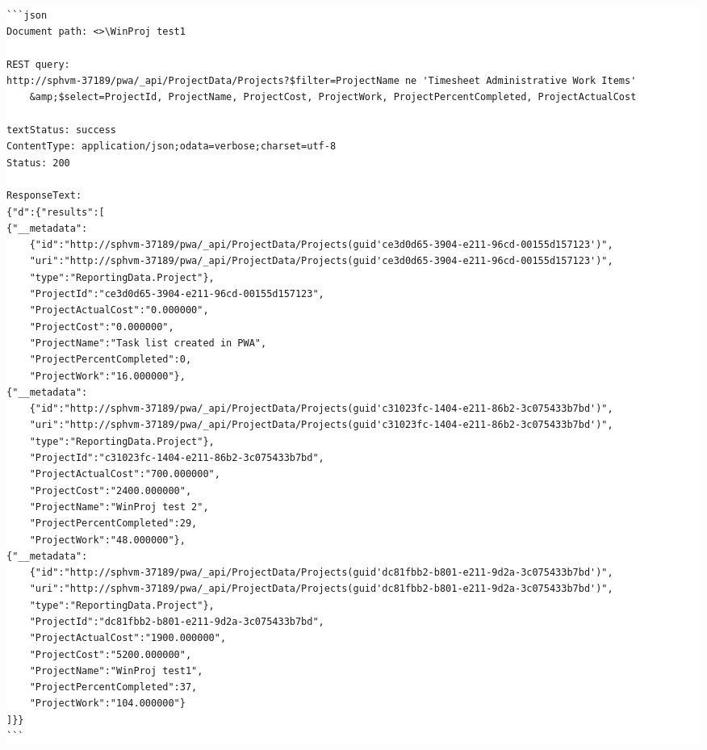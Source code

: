     ```json
    Document path: <>\WinProj test1

    REST query:
    http://sphvm-37189/pwa/_api/ProjectData/Projects?$filter=ProjectName ne 'Timesheet Administrative Work Items'
        &amp;$select=ProjectId, ProjectName, ProjectCost, ProjectWork, ProjectPercentCompleted, ProjectActualCost

    textStatus: success
    ContentType: application/json;odata=verbose;charset=utf-8
    Status: 200

    ResponseText:
    {"d":{"results":[
    {"__metadata":
        {"id":"http://sphvm-37189/pwa/_api/ProjectData/Projects(guid'ce3d0d65-3904-e211-96cd-00155d157123')",
        "uri":"http://sphvm-37189/pwa/_api/ProjectData/Projects(guid'ce3d0d65-3904-e211-96cd-00155d157123')",
        "type":"ReportingData.Project"},
        "ProjectId":"ce3d0d65-3904-e211-96cd-00155d157123",
        "ProjectActualCost":"0.000000",
        "ProjectCost":"0.000000",
        "ProjectName":"Task list created in PWA",
        "ProjectPercentCompleted":0,
        "ProjectWork":"16.000000"},
    {"__metadata":
        {"id":"http://sphvm-37189/pwa/_api/ProjectData/Projects(guid'c31023fc-1404-e211-86b2-3c075433b7bd')",
        "uri":"http://sphvm-37189/pwa/_api/ProjectData/Projects(guid'c31023fc-1404-e211-86b2-3c075433b7bd')",
        "type":"ReportingData.Project"},
        "ProjectId":"c31023fc-1404-e211-86b2-3c075433b7bd",
        "ProjectActualCost":"700.000000",
        "ProjectCost":"2400.000000",
        "ProjectName":"WinProj test 2",
        "ProjectPercentCompleted":29,
        "ProjectWork":"48.000000"},
    {"__metadata":
        {"id":"http://sphvm-37189/pwa/_api/ProjectData/Projects(guid'dc81fbb2-b801-e211-9d2a-3c075433b7bd')",
        "uri":"http://sphvm-37189/pwa/_api/ProjectData/Projects(guid'dc81fbb2-b801-e211-9d2a-3c075433b7bd')",
        "type":"ReportingData.Project"},
        "ProjectId":"dc81fbb2-b801-e211-9d2a-3c075433b7bd",
        "ProjectActualCost":"1900.000000",
        "ProjectCost":"5200.000000",
        "ProjectName":"WinProj test1",
        "ProjectPercentCompleted":37,
        "ProjectWork":"104.000000"}
    ]}}
    ```
